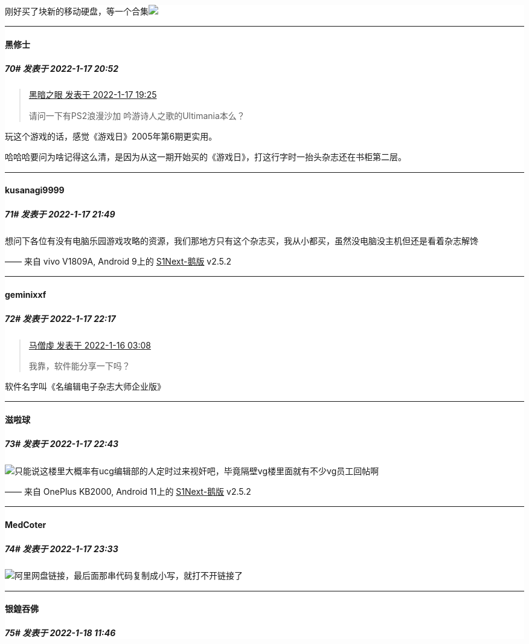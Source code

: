 刚好买了块新的移动硬盘，等一个合集<img src="https://static.saraba1st.com/image/smiley/face2017/037.png" referrerpolicy="no-referrer">

*****

####  黑修士  
##### 70#       发表于 2022-1-17 20:52

<blockquote><a href="httphttps://bbs.saraba1st.com/2b/forum.php?mod=redirect&amp;goto=findpost&amp;pid=54327612&amp;ptid=2042275" target="_blank">黑暗之眼 发表于 2022-1-17 19:25</a>

请问一下有PS2浪漫沙加 吟游诗人之歌的Ultimania本么？</blockquote>
玩这个游戏的话，感觉《游戏日》2005年第6期更实用。

哈哈哈要问为啥记得这么清，是因为从这一期开始买的《游戏日》，打这行字时一抬头杂志还在书柜第二层。

*****

####  kusanagi9999  
##### 71#       发表于 2022-1-17 21:49

想问下各位有没有电脑乐园游戏攻略的资源，我们那地方只有这个杂志买，我从小都买，虽然没电脑没主机但还是看着杂志解馋

—— 来自 vivo V1809A, Android 9上的 [S1Next-鹅版](https://github.com/ykrank/S1-Next/releases) v2.5.2

*****

####  geminixxf  
##### 72#       发表于 2022-1-17 22:17

<blockquote><a href="httphttps://bbs.saraba1st.com/2b/forum.php?mod=redirect&amp;goto=findpost&amp;pid=54308287&amp;ptid=2042275" target="_blank">马僧虔 发表于 2022-1-16 03:08</a>

我靠，软件能分享一下吗？</blockquote>
软件名字叫《名编辑电子杂志大师企业版》

*****

####  滋啦球  
##### 73#       发表于 2022-1-17 22:43

<img src="https://static.saraba1st.com/image/smiley/face2017/068.png" referrerpolicy="no-referrer">只能说这楼里大概率有ucg编辑部的人定时过来视奸吧，毕竟隔壁vg楼里面就有不少vg员工回帖啊

—— 来自 OnePlus KB2000, Android 11上的 [S1Next-鹅版](https://github.com/ykrank/S1-Next/releases) v2.5.2

*****

####  MedCoter  
##### 74#       发表于 2022-1-17 23:33

<img src="https://static.saraba1st.com/image/smiley/face2017/016.png" referrerpolicy="no-referrer">阿里网盘链接，最后面那串代码复制成小写，就打不开链接了

*****

####  银鍠吞佛  
##### 75#       发表于 2022-1-18 11:46
